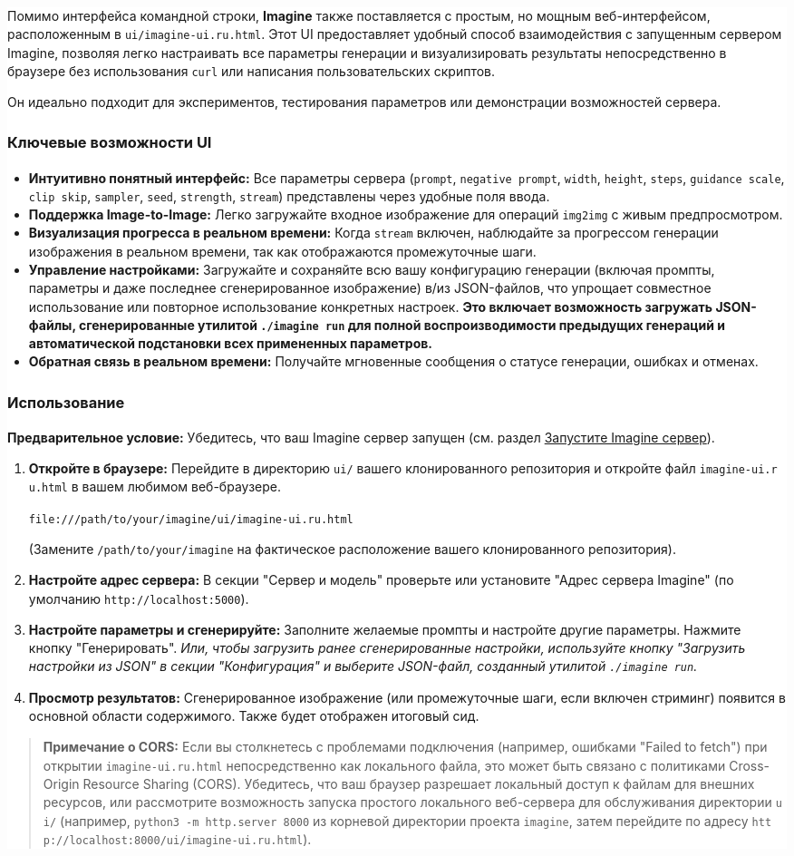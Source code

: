 Помимо интерфейса командной строки, **Imagine** также поставляется с простым, но мощным веб-интерфейсом, расположенным в `ui/imagine-ui.ru.html`. Этот UI предоставляет удобный способ взаимодействия с запущенным сервером Imagine, позволяя легко настраивать все параметры генерации и визуализировать результаты непосредственно в браузере без использования `curl` или написания пользовательских скриптов.

Он идеально подходит для экспериментов, тестирования параметров или демонстрации возможностей сервера.

### Ключевые возможности UI

*   **Интуитивно понятный интерфейс:** Все параметры сервера (`prompt`, `negative prompt`, `width`, `height`, `steps`, `guidance scale`, `clip skip`, `sampler`, `seed`, `strength`, `stream`) представлены через удобные поля ввода.
*   **Поддержка Image-to-Image:** Легко загружайте входное изображение для операций `img2img` с живым предпросмотром.
*   **Визуализация прогресса в реальном времени:** Когда `stream` включен, наблюдайте за прогрессом генерации изображения в реальном времени, так как отображаются промежуточные шаги.
*   **Управление настройками:** Загружайте и сохраняйте всю вашу конфигурацию генерации (включая промпты, параметры и даже последнее сгенерированное изображение) в/из JSON-файлов, что упрощает совместное использование или повторное использование конкретных настроек. **Это включает возможность загружать JSON-файлы, сгенерированные утилитой `./imagine run` для полной воспроизводимости предыдущих генераций и автоматической подстановки всех примененных параметров.**
*   **Обратная связь в реальном времени:** Получайте мгновенные сообщения о статусе генерации, ошибках и отменах.

### Использование

**Предварительное условие:** Убедитесь, что ваш Imagine сервер запущен (см. раздел [Запустите Imagine сервер](#запустите-imagine-сервер)).

1.  **Откройте в браузере:** Перейдите в директорию `ui/` вашего клонированного репозитория и откройте файл `imagine-ui.ru.html` в вашем любимом веб-браузере.
    ```
    file:///path/to/your/imagine/ui/imagine-ui.ru.html
    ```
    (Замените `/path/to/your/imagine` на фактическое расположение вашего клонированного репозитория).

2.  **Настройте адрес сервера:** В секции "Сервер и модель" проверьте или установите "Адрес сервера Imagine" (по умолчанию `http://localhost:5000`).

3.  **Настройте параметры и сгенерируйте:** Заполните желаемые промпты и настройте другие параметры. Нажмите кнопку "Генерировать". *Или, чтобы загрузить ранее сгенерированные настройки, используйте кнопку "Загрузить настройки из JSON" в секции "Конфигурация" и выберите JSON-файл, созданный утилитой `./imagine run`.*

4.  **Просмотр результатов:** Сгенерированное изображение (или промежуточные шаги, если включен стриминг) появится в основной области содержимого. Также будет отображен итоговый сид.

> **Примечание о CORS:** Если вы столкнетесь с проблемами подключения (например, ошибками "Failed to fetch") при открытии `imagine-ui.ru.html` непосредственно как локального файла, это может быть связано с политиками Cross-Origin Resource Sharing (CORS). Убедитесь, что ваш браузер разрешает локальный доступ к файлам для внешних ресурсов, или рассмотрите возможность запуска простого локального веб-сервера для обслуживания директории `ui/` (например, `python3 -m http.server 8000` из корневой директории проекта `imagine`, затем перейдите по адресу `http://localhost:8000/ui/imagine-ui.ru.html`).
